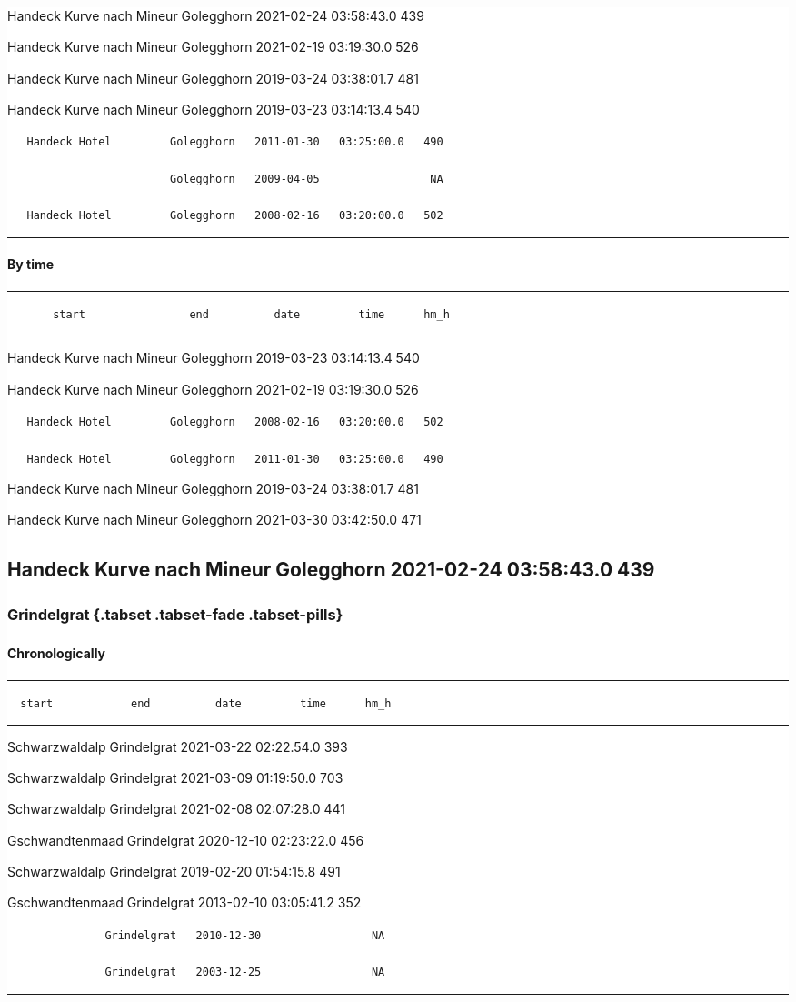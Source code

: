  Handeck Kurve nach Mineur   Golegghorn   2021-02-24   03:58:43.0   439  

 Handeck Kurve nach Mineur   Golegghorn   2021-02-19   03:19:30.0   526  

 Handeck Kurve nach Mineur   Golegghorn   2019-03-24   03:38:01.7   481  

 Handeck Kurve nach Mineur   Golegghorn   2019-03-23   03:14:13.4   540  

       Handeck Hotel         Golegghorn   2011-01-30   03:25:00.0   490  

                             Golegghorn   2009-04-05                 NA  

       Handeck Hotel         Golegghorn   2008-02-16   03:20:00.0   502  
-------------------------------------------------------------------------

#### By time


-------------------------------------------------------------------------
           start                end          date         time      hm_h 
--------------------------- ------------ ------------ ------------ ------
 Handeck Kurve nach Mineur   Golegghorn   2019-03-23   03:14:13.4   540  

 Handeck Kurve nach Mineur   Golegghorn   2021-02-19   03:19:30.0   526  

       Handeck Hotel         Golegghorn   2008-02-16   03:20:00.0   502  

       Handeck Hotel         Golegghorn   2011-01-30   03:25:00.0   490  

 Handeck Kurve nach Mineur   Golegghorn   2019-03-24   03:38:01.7   481  

 Handeck Kurve nach Mineur   Golegghorn   2021-03-30   03:42:50.0   471  

 Handeck Kurve nach Mineur   Golegghorn   2021-02-24   03:58:43.0   439  
-------------------------------------------------------------------------


### Grindelgrat {.tabset .tabset-fade .tabset-pills}

#### Chronologically


----------------------------------------------------------------
      start            end          date         time      hm_h 
----------------- ------------- ------------ ------------ ------
 Schwarzwaldalp    Grindelgrat   2021-03-22   02:22.54.0   393  

 Schwarzwaldalp    Grindelgrat   2021-03-09   01:19:50.0   703  

 Schwarzwaldalp    Grindelgrat   2021-02-08   02:07:28.0   441  

 Gschwandtenmaad   Grindelgrat   2020-12-10   02:23:22.0   456  

 Schwarzwaldalp    Grindelgrat   2019-02-20   01:54:15.8   491  

 Gschwandtenmaad   Grindelgrat   2013-02-10   03:05:41.2   352  

                   Grindelgrat   2010-12-30                 NA  

                   Grindelgrat   2003-12-25                 NA  
----------------------------------------------------------------
